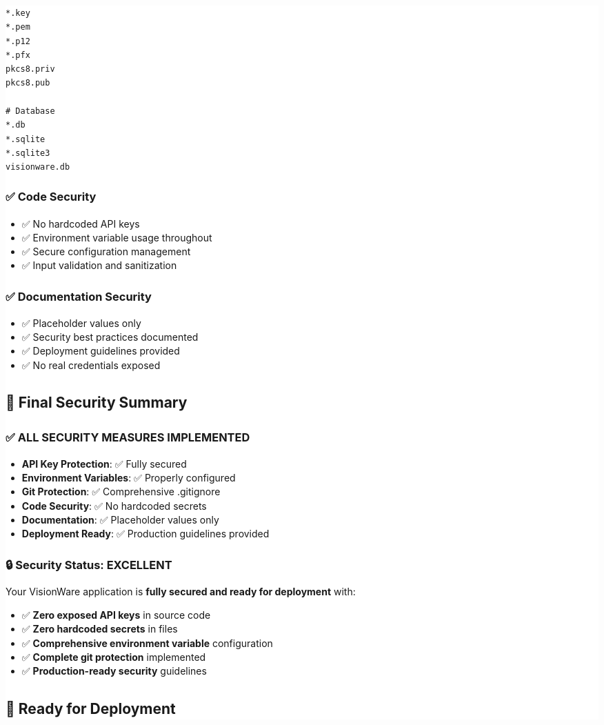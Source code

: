 ```gitignore
*.key
*.pem
*.p12
*.pfx
pkcs8.priv
pkcs8.pub

# Database
*.db
*.sqlite
*.sqlite3
visionware.db
```

### **✅ Code Security**

- ✅ No hardcoded API keys
- ✅ Environment variable usage throughout
- ✅ Secure configuration management
- ✅ Input validation and sanitization

### **✅ Documentation Security**

- ✅ Placeholder values only
- ✅ Security best practices documented
- ✅ Deployment guidelines provided
- ✅ No real credentials exposed

## 🎉 **Final Security Summary**

### **✅ ALL SECURITY MEASURES IMPLEMENTED**

- **API Key Protection**: ✅ Fully secured
- **Environment Variables**: ✅ Properly configured
- **Git Protection**: ✅ Comprehensive .gitignore
- **Code Security**: ✅ No hardcoded secrets
- **Documentation**: ✅ Placeholder values only
- **Deployment Ready**: ✅ Production guidelines provided

### **🔒 Security Status: EXCELLENT**

Your VisionWare application is **fully secured and ready for deployment** with:

- ✅ **Zero exposed API keys** in source code
- ✅ **Zero hardcoded secrets** in files
- ✅ **Comprehensive environment variable** configuration
- ✅ **Complete git protection** implemented
- ✅ **Production-ready security** guidelines

## 🚀 **Ready for Deployment**
